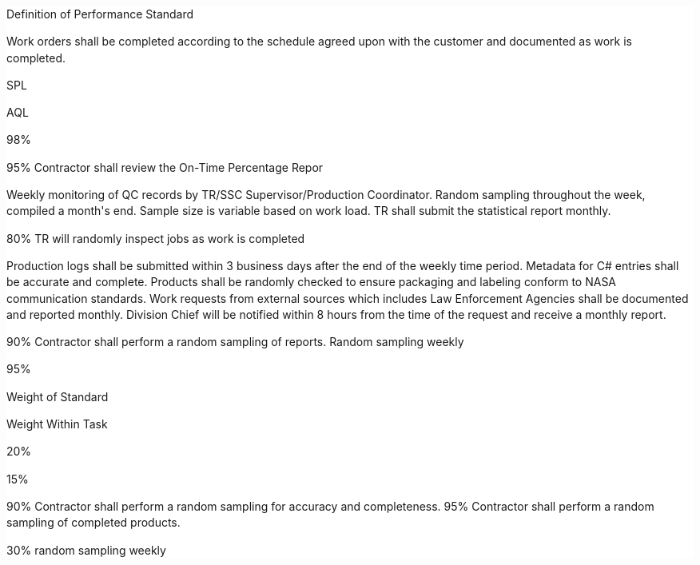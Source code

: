 Definition of Performance Standard

Work orders shall be completed according to the
schedule agreed upon with the customer and
documented as work is completed.

SPL

AQL

98%

95% Contractor shall review the On-Time Percentage
Repor

Weekly monitoring of QC records by TR/SSC
Supervisor/Production Coordinator. Random
sampling throughout the week, compiled a
month's end. Sample size is variable based on
work load.
TR shall submit the statistical report monthly.

80% TR will randomly inspect jobs as work is completed

Production logs shall be submitted within 3
business days after the end of the weekly time
period.
Metadata for C# entries shall be accurate and
complete.
Products shall be randomly checked to ensure
packaging and labeling conform to NASA
communication standards.
Work requests from external sources which
includes Law Enforcement Agencies shall be
documented and reported monthly. Division Chief
will be notified within 8 hours from the time of the
request and receive a monthly report.

90% Contractor shall perform a random sampling of reports. Random sampling weekly

95%

Weight of
Standard

Weight Within
Task

20%

15%

90% Contractor shall perform a random sampling for
accuracy and completeness.
95% Contractor shall perform a random sampling of
completed products.

30% random sampling weekly

